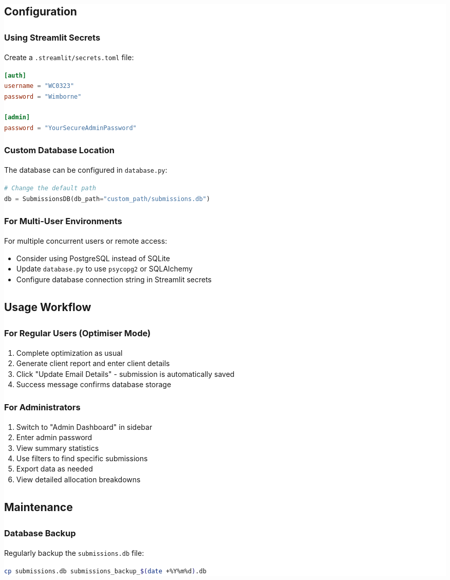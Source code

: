 ## Configuration

### Using Streamlit Secrets
Create a `.streamlit/secrets.toml` file:

```toml
[auth]
username = "WC0323"
password = "Wimborne"

[admin]
password = "YourSecureAdminPassword"
```

### Custom Database Location
The database can be configured in `database.py`:
```python
# Change the default path
db = SubmissionsDB(db_path="custom_path/submissions.db")
```

### For Multi-User Environments
For multiple concurrent users or remote access:
- Consider using PostgreSQL instead of SQLite
- Update `database.py` to use `psycopg2` or SQLAlchemy
- Configure database connection string in Streamlit secrets

## Usage Workflow

### For Regular Users (Optimiser Mode)
1. Complete optimization as usual
2. Generate client report and enter client details
3. Click "Update Email Details" - submission is automatically saved
4. Success message confirms database storage

### For Administrators
1. Switch to "Admin Dashboard" in sidebar
2. Enter admin password
3. View summary statistics
4. Use filters to find specific submissions
5. Export data as needed
6. View detailed allocation breakdowns

## Maintenance

### Database Backup
Regularly backup the `submissions.db` file:
```bash
cp submissions.db submissions_backup_$(date +%Y%m%d).db
```
